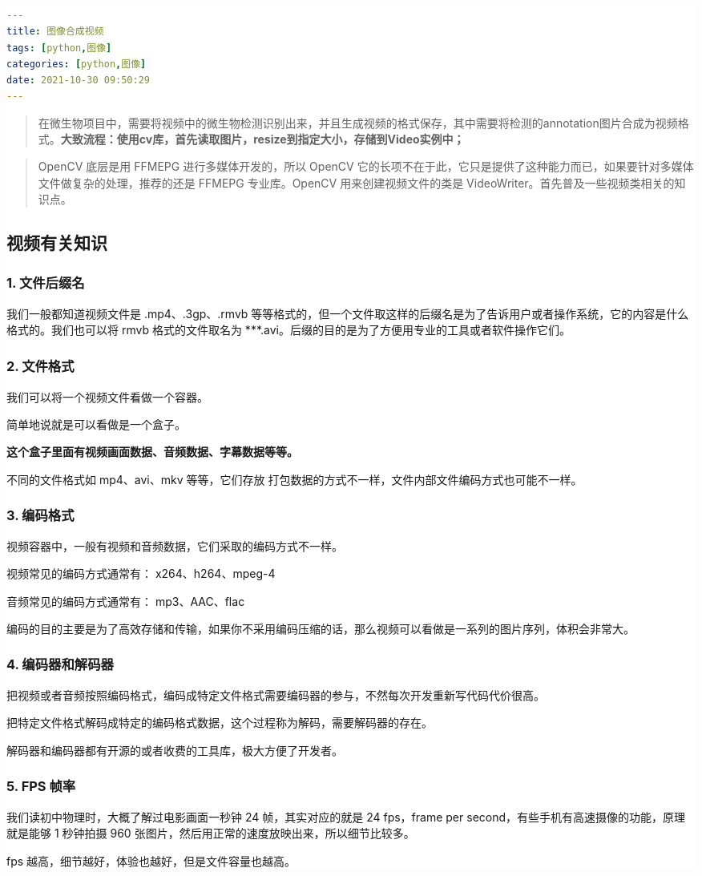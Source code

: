 ```yaml
---
title: 图像合成视频
tags: [python,图像]
categories: [python,图像]
date: 2021-10-30 09:50:29
---
```


> 在微生物项目中，需要将视频中的微生物检测识别出来，并且生成视频的格式保存，其中需要将检测的annotation图片合成为视频格式。**大致流程：使用cv库，首先读取图片，resize到指定大小，存储到Video实例中；**

> OpenCV 底层是用 FFMEPG 进行多媒体开发的，所以 OpenCV 它的长项不在于此，它只是提供了这种能力而已，如果要针对多媒体文件做复杂的处理，推荐的还是 FFMEPG 专业库。OpenCV 用来创建视频文件的类是 VideoWriter。首先普及一些视频类相关的知识点。

## 视频有关知识

### 1. 文件后缀名

我们一般都知道视频文件是 .mp4、.3gp、.rmvb 等等格式的，但一个文件取这样的后缀名是为了告诉用户或者操作系统，它的内容是什么格式的。我们也可以将 rmvb 格式的文件取名为 ***.avi。后缀的目的是为了方便用专业的工具或者软件操作它们。

### 2. 文件格式

我们可以将一个视频文件看做一个容器。

简单地说就是可以看做是一个盒子。

**这个盒子里面有视频画面数据、音频数据、字幕数据等等。**

不同的文件格式如 mp4、avi、mkv 等等，它们存放 打包数据的方式不一样，文件内部文件编码方式也可能不一样。

### 3. 编码格式

视频容器中，一般有视频和音频数据，它们采取的编码方式不一样。

视频常见的编码方式通常有： x264、h264、mpeg-4

音频常见的编码方式通常有： mp3、AAC、flac

编码的目的主要是为了高效存储和传输，如果你不采用编码压缩的话，那么视频可以看做是一系列的图片序列，体积会非常大。

### 4. 编码器和解码器

把视频或者音频按照编码格式，编码成特定文件格式需要编码器的参与，不然每次开发重新写代码代价很高。

把特定文件格式解码成特定的编码格式数据，这个过程称为解码，需要解码器的存在。

解码器和编码器都有开源的或者收费的工具库，极大方便了开发者。

### 5. FPS 帧率

我们读初中物理时，大概了解过电影画面一秒钟 24 帧，其实对应的就是 24 fps，frame per second，有些手机有高速摄像的功能，原理就是能够 1 秒钟拍摄 960 张图片，然后用正常的速度放映出来，所以细节比较多。

fps 越高，细节越好，体验也越好，但是文件容量也越高。
